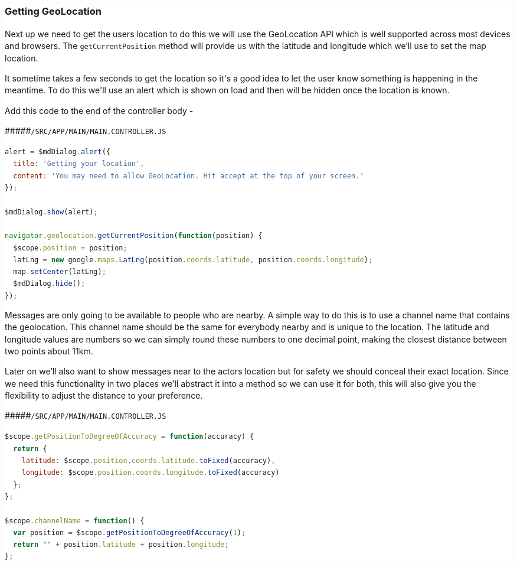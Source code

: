 ### Getting GeoLocation

Next up we need to get the users location to do this we will use the GeoLocation API which is well supported across most devices and browsers. The `getCurrentPosition` method will provide us with the latitude and longitude which we’ll use to set the map location.

It sometime takes a few seconds to get the location so it's a good idea to let the user know something is happening in the meantime. To do this we'll use an alert which is shown on load and then will be hidden once the location is known.

Add this code to the end of the controller body -

#####`/SRC/APP/MAIN/MAIN.CONTROLLER.JS`

```javascript
alert = $mdDialog.alert({
  title: 'Getting your location',
  content: 'You may need to allow GeoLocation. Hit accept at the top of your screen.'
});

$mdDialog.show(alert);

navigator.geolocation.getCurrentPosition(function(position) {
  $scope.position = position;
  latLng = new google.maps.LatLng(position.coords.latitude, position.coords.longitude);
  map.setCenter(latLng);
  $mdDialog.hide();
});
```

Messages are only going to be available to people who are nearby. A simple way to do this is to use a channel name that contains the geolocation. This channel name should be the same for everybody nearby and is unique to the location. The latitude and longitude values are numbers so we can simply round these numbers to one decimal point, making the closest distance between two points about 11km.

Later on we’ll also want to show messages near to the actors location but for safety we should conceal their exact location. Since we need this functionality in two places we’ll abstract it into a method so we can use it for both, this will also give you the flexibility to adjust the distance to your preference.

#####`/SRC/APP/MAIN/MAIN.CONTROLLER.JS`

```javascript
$scope.getPositionToDegreeOfAccuracy = function(accuracy) {
  return {
    latitude: $scope.position.coords.latitude.toFixed(accuracy),
    longitude: $scope.position.coords.longitude.toFixed(accuracy)
  };
};

$scope.channelName = function() {
  var position = $scope.getPositionToDegreeOfAccuracy(1);
  return "" + position.latitude + position.longitude;
};
```

